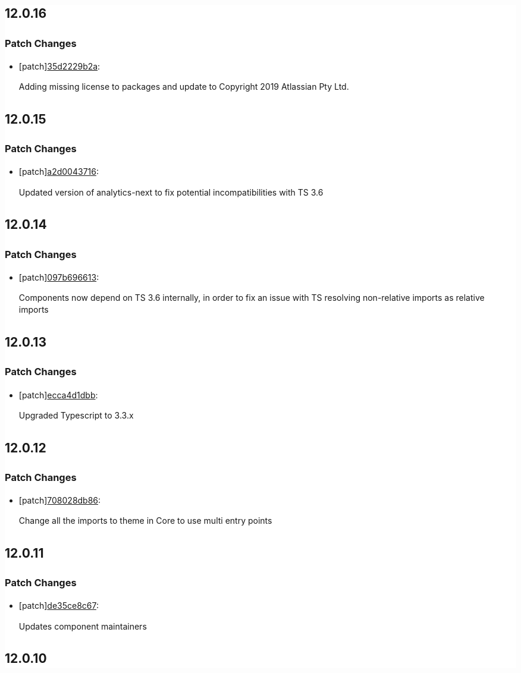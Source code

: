## 12.0.16

### Patch Changes

- [patch][35d2229b2a](https://bitbucket.org/atlassian/atlaskit-mk-2/commits/35d2229b2a):

  Adding missing license to packages and update to Copyright 2019 Atlassian Pty Ltd.

## 12.0.15

### Patch Changes

- [patch][a2d0043716](https://bitbucket.org/atlassian/atlaskit-mk-2/commits/a2d0043716):

  Updated version of analytics-next to fix potential incompatibilities with TS 3.6

## 12.0.14

### Patch Changes

- [patch][097b696613](https://bitbucket.org/atlassian/atlaskit-mk-2/commits/097b696613):

  Components now depend on TS 3.6 internally, in order to fix an issue with TS resolving
  non-relative imports as relative imports

## 12.0.13

### Patch Changes

- [patch][ecca4d1dbb](https://bitbucket.org/atlassian/atlaskit-mk-2/commits/ecca4d1dbb):

  Upgraded Typescript to 3.3.x

## 12.0.12

### Patch Changes

- [patch][708028db86](https://bitbucket.org/atlassian/atlaskit-mk-2/commits/708028db86):

  Change all the imports to theme in Core to use multi entry points

## 12.0.11

### Patch Changes

- [patch][de35ce8c67](https://bitbucket.org/atlassian/atlaskit-mk-2/commits/de35ce8c67):

  Updates component maintainers

## 12.0.10
